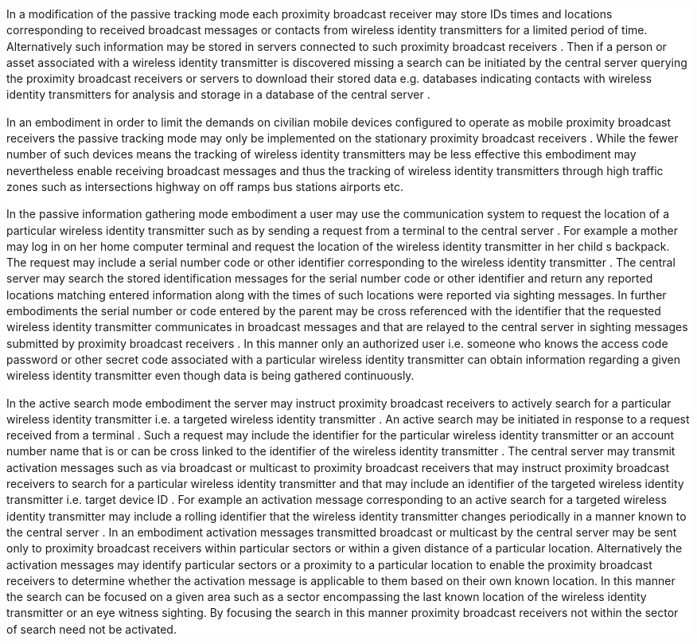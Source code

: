In a modification of the passive tracking mode each proximity broadcast receiver may store IDs times and locations corresponding to received broadcast messages or contacts from wireless identity transmitters for a limited period of time. Alternatively such information may be stored in servers connected to such proximity broadcast receivers . Then if a person or asset associated with a wireless identity transmitter is discovered missing a search can be initiated by the central server querying the proximity broadcast receivers or servers to download their stored data e.g. databases indicating contacts with wireless identity transmitters for analysis and storage in a database of the central server .

In an embodiment in order to limit the demands on civilian mobile devices configured to operate as mobile proximity broadcast receivers the passive tracking mode may only be implemented on the stationary proximity broadcast receivers . While the fewer number of such devices means the tracking of wireless identity transmitters may be less effective this embodiment may nevertheless enable receiving broadcast messages and thus the tracking of wireless identity transmitters through high traffic zones such as intersections highway on off ramps bus stations airports etc.

In the passive information gathering mode embodiment a user may use the communication system to request the location of a particular wireless identity transmitter such as by sending a request from a terminal to the central server . For example a mother may log in on her home computer terminal and request the location of the wireless identity transmitter in her child s backpack. The request may include a serial number code or other identifier corresponding to the wireless identity transmitter . The central server may search the stored identification messages for the serial number code or other identifier and return any reported locations matching entered information along with the times of such locations were reported via sighting messages. In further embodiments the serial number or code entered by the parent may be cross referenced with the identifier that the requested wireless identity transmitter communicates in broadcast messages and that are relayed to the central server in sighting messages submitted by proximity broadcast receivers . In this manner only an authorized user i.e. someone who knows the access code password or other secret code associated with a particular wireless identity transmitter can obtain information regarding a given wireless identity transmitter even though data is being gathered continuously.

In the active search mode embodiment the server may instruct proximity broadcast receivers to actively search for a particular wireless identity transmitter i.e. a targeted wireless identity transmitter . An active search may be initiated in response to a request received from a terminal . Such a request may include the identifier for the particular wireless identity transmitter or an account number name that is or can be cross linked to the identifier of the wireless identity transmitter . The central server may transmit activation messages such as via broadcast or multicast to proximity broadcast receivers that may instruct proximity broadcast receivers to search for a particular wireless identity transmitter and that may include an identifier of the targeted wireless identity transmitter i.e. target device ID . For example an activation message corresponding to an active search for a targeted wireless identity transmitter may include a rolling identifier that the wireless identity transmitter changes periodically in a manner known to the central server . In an embodiment activation messages transmitted broadcast or multicast by the central server may be sent only to proximity broadcast receivers within particular sectors or within a given distance of a particular location. Alternatively the activation messages may identify particular sectors or a proximity to a particular location to enable the proximity broadcast receivers to determine whether the activation message is applicable to them based on their own known location. In this manner the search can be focused on a given area such as a sector encompassing the last known location of the wireless identity transmitter or an eye witness sighting. By focusing the search in this manner proximity broadcast receivers not within the sector of search need not be activated.
